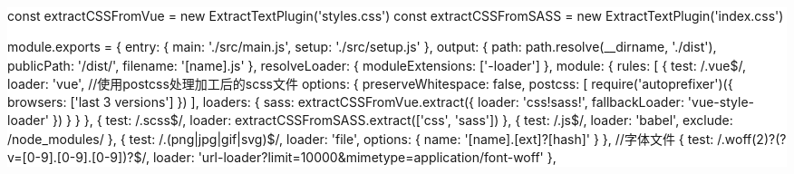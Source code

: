 <span class="hljs-keyword">const</span> extractCSSFromVue = <span class="hljs-keyword">new</span> ExtractTextPlugin(<span class="hljs-string">'styles.css'</span>)
<span class="hljs-keyword">const</span> extractCSSFromSASS = <span class="hljs-keyword">new</span> ExtractTextPlugin(<span class="hljs-string">'index.css'</span>)

<span class="hljs-built_in">module</span>.exports = {
  <span class="hljs-attr">entry</span>: {
    <span class="hljs-attr">main</span>: <span class="hljs-string">'./src/main.js'</span>,
    <span class="hljs-attr">setup</span>: <span class="hljs-string">'./src/setup.js'</span>
  },
  <span class="hljs-attr">output</span>: {
    <span class="hljs-attr">path</span>: path.resolve(__dirname, <span class="hljs-string">'./dist'</span>),
    <span class="hljs-attr">publicPath</span>: <span class="hljs-string">'/dist/'</span>,
    <span class="hljs-attr">filename</span>: <span class="hljs-string">'[name].js'</span>
  },
  <span class="hljs-attr">resolveLoader</span>: {
    <span class="hljs-attr">moduleExtensions</span>: [<span class="hljs-string">'-loader'</span>]
  },
  <span class="hljs-attr">module</span>: {
    <span class="hljs-attr">rules</span>: [
      {
        <span class="hljs-attr">test</span>: <span class="hljs-regexp">/\.vue$/</span>,
        <span class="hljs-attr">loader</span>: <span class="hljs-string">'vue'</span>,
        <span class="hljs-comment">//使用postcss处理加工后的scss文件</span>
        options: {
          <span class="hljs-attr">preserveWhitespace</span>: <span class="hljs-literal">false</span>,
          <span class="hljs-attr">postcss</span>: [
            <span class="hljs-built_in">require</span>(<span class="hljs-string">'autoprefixer'</span>)({
              <span class="hljs-attr">browsers</span>: [<span class="hljs-string">'last 3 versions'</span>]
            })
          ],
          <span class="hljs-attr">loaders</span>: {
            <span class="hljs-attr">sass</span>: extractCSSFromVue.extract({
              <span class="hljs-attr">loader</span>: <span class="hljs-string">'css!sass!'</span>,
              <span class="hljs-attr">fallbackLoader</span>: <span class="hljs-string">'vue-style-loader'</span>
            })
          }
        }
      },
      {
        <span class="hljs-attr">test</span>: <span class="hljs-regexp">/\.scss$/</span>,
        <span class="hljs-attr">loader</span>: extractCSSFromSASS.extract([<span class="hljs-string">'css'</span>, <span class="hljs-string">'sass'</span>])
      },
      {
        <span class="hljs-attr">test</span>: <span class="hljs-regexp">/\.js$/</span>,
        <span class="hljs-attr">loader</span>: <span class="hljs-string">'babel'</span>,
        <span class="hljs-attr">exclude</span>: <span class="hljs-regexp">/node_modules/</span>
      },
      {
        <span class="hljs-attr">test</span>: <span class="hljs-regexp">/\.(png|jpg|gif|svg)$/</span>,
        <span class="hljs-attr">loader</span>: <span class="hljs-string">'file'</span>,
        <span class="hljs-attr">options</span>: {
          <span class="hljs-attr">name</span>: <span class="hljs-string">'[name].[ext]?[hash]'</span>
        }
      },
      <span class="hljs-comment">//字体文件</span>
      {
        <span class="hljs-attr">test</span>: <span class="hljs-regexp">/\.woff(2)?(\?v=[0-9]\.[0-9]\.[0-9])?$/</span>,
        <span class="hljs-attr">loader</span>: <span class="hljs-string">'url-loader?limit=10000&amp;mimetype=application/font-woff'</span>
      },